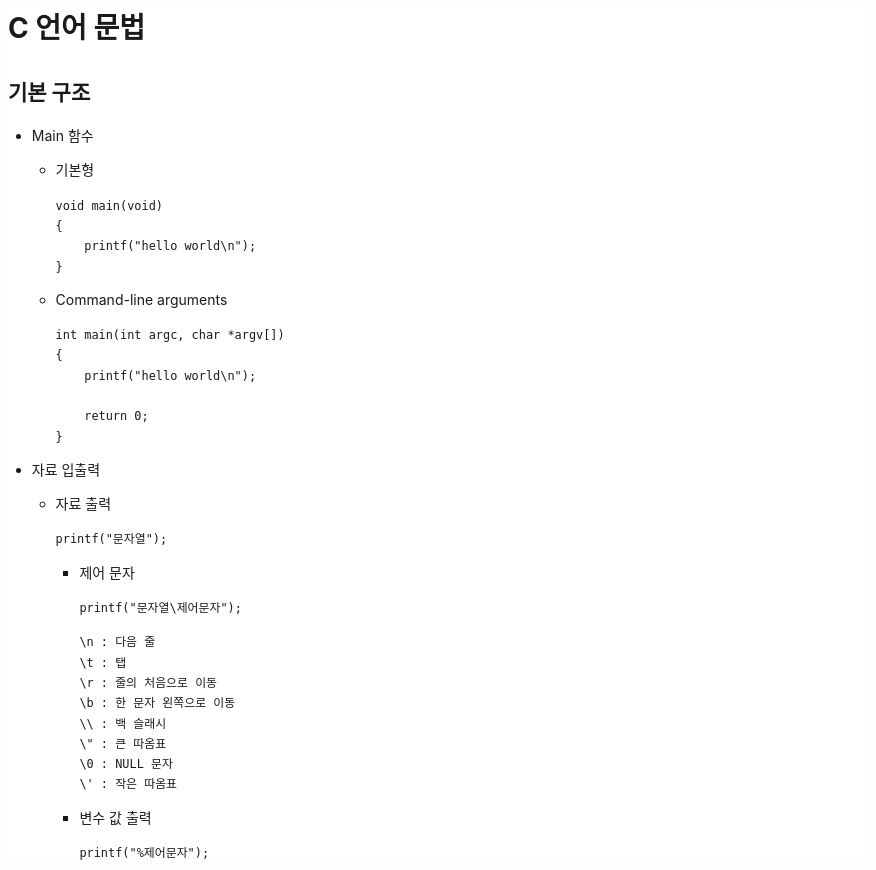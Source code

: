 # C 언어 문법

## 기본 구조

- Main 함수

    - 기본형

        ```
        void main(void)
        {
            printf("hello world\n");
        }
        ```

    - Command-line arguments

        ```
        int main(int argc, char *argv[])
        {
            printf("hello world\n");

            return 0;
        }
        ```

- 자료 입출력

    - 자료 출력

        ```
        printf("문자열");
        ```

        - 제어 문자

            ```
            printf("문자열\제어문자");
            ```

            ```
            \n : 다음 줄
            \t : 탭
            \r : 줄의 처음으로 이동
            \b : 한 문자 왼쪽으로 이동
            \\ : 백 슬래시
            \" : 큰 따옴표
            \0 : NULL 문자
            \' : 작은 따옴표
            ```

        - 변수 값 출력

            ```
            printf("%제어문자");
            ```
